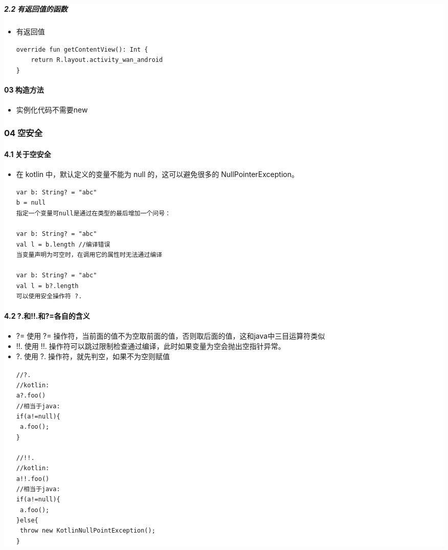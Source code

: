 
##### 2.2 有返回值的函数
- 有返回值
    ```
    override fun getContentView(): Int {
        return R.layout.activity_wan_android
    }
    ```


#### 03 构造方法
- 实例化代码不需要new



### 04 空安全
#### 4.1 关于空安全
- 在 kotlin 中，默认定义的变量不能为 null 的，这可以避免很多的 NullPointerException。
    ```
    var b: String? = "abc"
    b = null
    指定一个变量可null是通过在类型的最后增加一个问号：
    
    var b: String? = "abc"
    val l = b.length //编译错误
    当变量声明为可空时，在调用它的属性时无法通过编译
    
    var b: String? = "abc"
    val l = b?.length 
    可以使用安全操作符 ?.
    ```

#### 4.2 ?.和!!.和?=各自的含义
- ?=    使用 ?= 操作符，当前面的值不为空取前面的值，否则取后面的值，这和java中三目运算符类似
- !!.   使用 !!. 操作符可以跳过限制检查通过编译，此时如果变量为空会抛出空指针异常。
- ?.    使用 ?. 操作符，就先判空，如果不为空则赋值
    ```
    //?.
    //kotlin:
    a?.foo()
    //相当于java:
    if(a!=null){
     a.foo();
    }
    
    //!!.
    //kotlin:
    a!!.foo()
    //相当于java: 
    if(a!=null){
     a.foo();
    }else{
     throw new KotlinNullPointException();
    }
    ```
